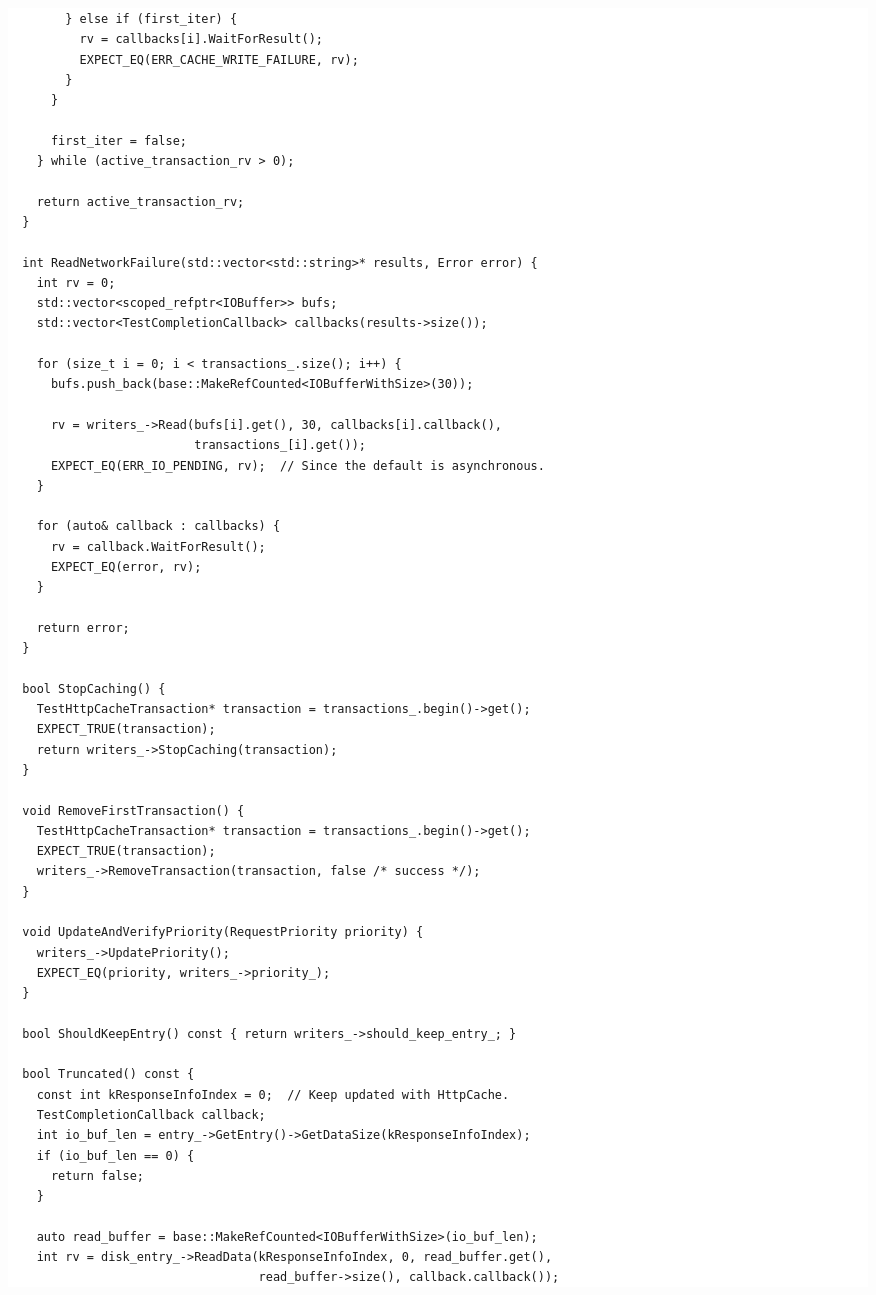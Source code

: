 ```
        } else if (first_iter) {
          rv = callbacks[i].WaitForResult();
          EXPECT_EQ(ERR_CACHE_WRITE_FAILURE, rv);
        }
      }

      first_iter = false;
    } while (active_transaction_rv > 0);

    return active_transaction_rv;
  }

  int ReadNetworkFailure(std::vector<std::string>* results, Error error) {
    int rv = 0;
    std::vector<scoped_refptr<IOBuffer>> bufs;
    std::vector<TestCompletionCallback> callbacks(results->size());

    for (size_t i = 0; i < transactions_.size(); i++) {
      bufs.push_back(base::MakeRefCounted<IOBufferWithSize>(30));

      rv = writers_->Read(bufs[i].get(), 30, callbacks[i].callback(),
                          transactions_[i].get());
      EXPECT_EQ(ERR_IO_PENDING, rv);  // Since the default is asynchronous.
    }

    for (auto& callback : callbacks) {
      rv = callback.WaitForResult();
      EXPECT_EQ(error, rv);
    }

    return error;
  }

  bool StopCaching() {
    TestHttpCacheTransaction* transaction = transactions_.begin()->get();
    EXPECT_TRUE(transaction);
    return writers_->StopCaching(transaction);
  }

  void RemoveFirstTransaction() {
    TestHttpCacheTransaction* transaction = transactions_.begin()->get();
    EXPECT_TRUE(transaction);
    writers_->RemoveTransaction(transaction, false /* success */);
  }

  void UpdateAndVerifyPriority(RequestPriority priority) {
    writers_->UpdatePriority();
    EXPECT_EQ(priority, writers_->priority_);
  }

  bool ShouldKeepEntry() const { return writers_->should_keep_entry_; }

  bool Truncated() const {
    const int kResponseInfoIndex = 0;  // Keep updated with HttpCache.
    TestCompletionCallback callback;
    int io_buf_len = entry_->GetEntry()->GetDataSize(kResponseInfoIndex);
    if (io_buf_len == 0) {
      return false;
    }

    auto read_buffer = base::MakeRefCounted<IOBufferWithSize>(io_buf_len);
    int rv = disk_entry_->ReadData(kResponseInfoIndex, 0, read_buffer.get(),
                                   read_buffer->size(), callback.callback());
```